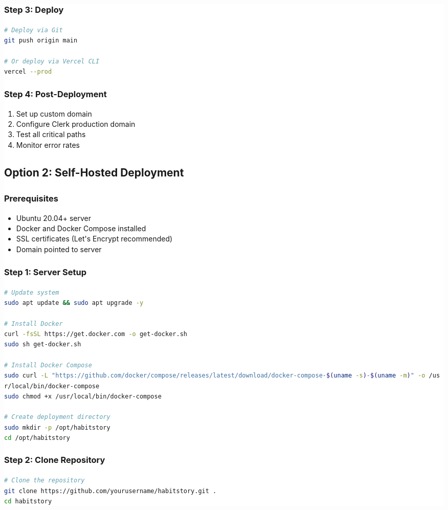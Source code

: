 ### Step 3: Deploy

```bash
# Deploy via Git
git push origin main

# Or deploy via Vercel CLI
vercel --prod
```

### Step 4: Post-Deployment

1. Set up custom domain
2. Configure Clerk production domain
3. Test all critical paths
4. Monitor error rates

## Option 2: Self-Hosted Deployment

### Prerequisites
- Ubuntu 20.04+ server
- Docker and Docker Compose installed
- SSL certificates (Let's Encrypt recommended)
- Domain pointed to server

### Step 1: Server Setup

```bash
# Update system
sudo apt update && sudo apt upgrade -y

# Install Docker
curl -fsSL https://get.docker.com -o get-docker.sh
sudo sh get-docker.sh

# Install Docker Compose
sudo curl -L "https://github.com/docker/compose/releases/latest/download/docker-compose-$(uname -s)-$(uname -m)" -o /usr/local/bin/docker-compose
sudo chmod +x /usr/local/bin/docker-compose

# Create deployment directory
sudo mkdir -p /opt/habitstory
cd /opt/habitstory
```

### Step 2: Clone Repository

```bash
# Clone the repository
git clone https://github.com/yourusername/habitstory.git .
cd habitstory
```
